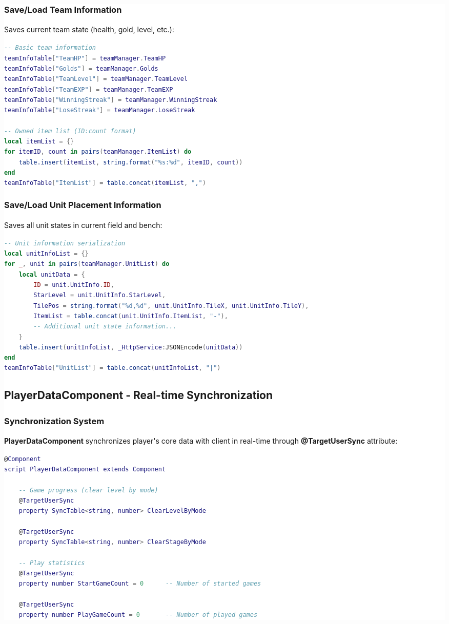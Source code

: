 ### Save/Load Team Information

Saves current team state (health, gold, level, etc.):

```lua
-- Basic team information
teamInfoTable["TeamHP"] = teamManager.TeamHP
teamInfoTable["Golds"] = teamManager.Golds  
teamInfoTable["TeamLevel"] = teamManager.TeamLevel
teamInfoTable["TeamEXP"] = teamManager.TeamEXP
teamInfoTable["WinningStreak"] = teamManager.WinningStreak
teamInfoTable["LoseStreak"] = teamManager.LoseStreak

-- Owned item list (ID:count format)
local itemList = {}
for itemID, count in pairs(teamManager.ItemList) do
    table.insert(itemList, string.format("%s:%d", itemID, count))
end
teamInfoTable["ItemList"] = table.concat(itemList, ",")
```

### Save/Load Unit Placement Information

Saves all unit states in current field and bench:

```lua
-- Unit information serialization
local unitInfoList = {}
for _, unit in pairs(teamManager.UnitList) do
    local unitData = {
        ID = unit.UnitInfo.ID,
        StarLevel = unit.UnitInfo.StarLevel,
        TilePos = string.format("%d,%d", unit.UnitInfo.TileX, unit.UnitInfo.TileY),
        ItemList = table.concat(unit.UnitInfo.ItemList, "-"),
        -- Additional unit state information...
    }
    table.insert(unitInfoList, _HttpService:JSONEncode(unitData))
end
teamInfoTable["UnitList"] = table.concat(unitInfoList, "|")
```

## PlayerDataComponent - Real-time Synchronization

### Synchronization System

**PlayerDataComponent** synchronizes player's core data with client in real-time through **@TargetUserSync** attribute:

```lua
@Component
script PlayerDataComponent extends Component
    
    -- Game progress (clear level by mode)
    @TargetUserSync
    property SyncTable<string, number> ClearLevelByMode
    
    @TargetUserSync  
    property SyncTable<string, number> ClearStageByMode
    
    -- Play statistics
    @TargetUserSync
    property number StartGameCount = 0      -- Number of started games
    
    @TargetUserSync
    property number PlayGameCount = 0       -- Number of played games
```